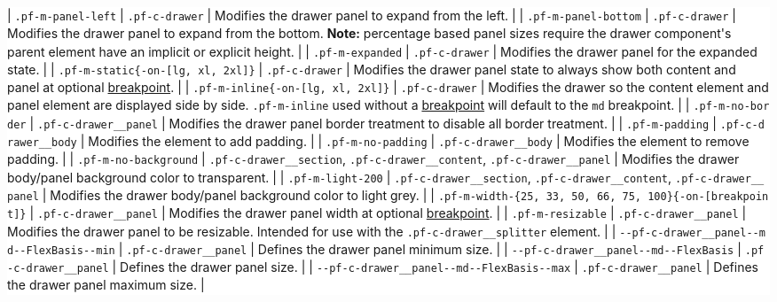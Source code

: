 | `.pf-m-panel-left`                                        | `.pf-c-drawer`                                                          | Modifies the drawer panel to expand from the left.                                                                                                                                                                                                          |
| `.pf-m-panel-bottom`                                      | `.pf-c-drawer`                                                          | Modifies the drawer panel to expand from the bottom. **Note:** percentage based panel sizes require the drawer component's parent element have an implicit or explicit height.                                                                              |
| `.pf-m-expanded`                                          | `.pf-c-drawer`                                                          | Modifies the drawer panel for the expanded state.                                                                                                                                                                                                           |
| `.pf-m-static{-on-[lg, xl, 2xl]}`                         | `.pf-c-drawer`                                                          | Modifies the drawer panel state to always show both content and panel at optional [breakpoint](/developer-resources/global-css-variables#breakpoint-variables-and-class-suffixes).                                                                          |
| `.pf-m-inline{-on-[lg, xl, 2xl]}`                         | `.pf-c-drawer`                                                          | Modifies the drawer so the content element and panel element are displayed side by side. `.pf-m-inline` used without a [breakpoint](/developer-resources/global-css-variables#breakpoint-variables-and-class-suffixes) will default to the `md` breakpoint. |
| `.pf-m-no-border`                                         | `.pf-c-drawer__panel`                                                   | Modifies the drawer panel border treatment to disable all border treatment.                                                                                                                                                                                 |
| `.pf-m-padding`                                           | `.pf-c-drawer__body`                                                    | Modifies the element to add padding.                                                                                                                                                                                                                        |
| `.pf-m-no-padding`                                        | `.pf-c-drawer__body`                                                    | Modifies the element to remove padding.                                                                                                                                                                                                                     |
| `.pf-m-no-background`                                     | `.pf-c-drawer__section`, `.pf-c-drawer__content`, `.pf-c-drawer__panel` | Modifies the drawer body/panel background color to transparent.                                                                                                                                                                                             |
| `.pf-m-light-200`                                         | `.pf-c-drawer__section`, `.pf-c-drawer__content`, `.pf-c-drawer__panel` | Modifies the drawer body/panel background color to light grey.                                                                                                                                                                                              |
| `.pf-m-width-{25, 33, 50, 66, 75, 100}{-on-[breakpoint]}` | `.pf-c-drawer__panel`                                                   | Modifies the drawer panel width at optional [breakpoint](/developer-resources/global-css-variables#breakpoint-variables-and-class-suffixes).                                                                                                                |
| `.pf-m-resizable`                                         | `.pf-c-drawer__panel`                                                   | Modifies the drawer panel to be resizable. Intended for use with the `.pf-c-drawer__splitter` element.                                                                                                                                                      |
| `--pf-c-drawer__panel--md--FlexBasis--min`                | `.pf-c-drawer__panel`                                                   | Defines the drawer panel minimum size.                                                                                                                                                                                                                      |
| `--pf-c-drawer__panel--md--FlexBasis`                     | `.pf-c-drawer__panel`                                                   | Defines the drawer panel size.                                                                                                                                                                                                                              |
| `--pf-c-drawer__panel--md--FlexBasis--max`                | `.pf-c-drawer__panel`                                                   | Defines the drawer panel maximum size.                                                                                                                                                                                                                      |

